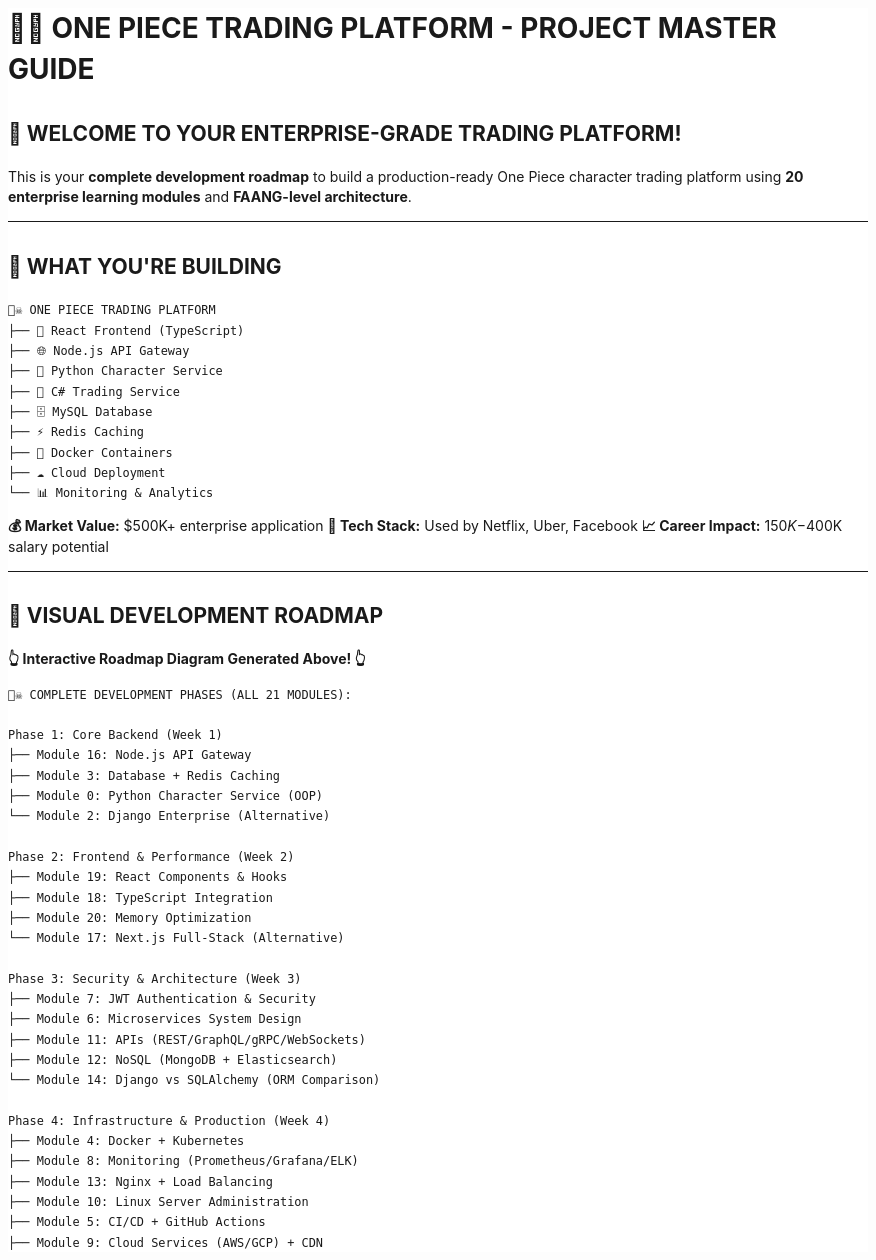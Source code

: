 # 🏴‍☠️ ONE PIECE TRADING PLATFORM - PROJECT MASTER GUIDE

## 🚀 **WELCOME TO YOUR ENTERPRISE-GRADE TRADING PLATFORM!**

This is your **complete development roadmap** to build a production-ready One Piece character trading platform using **20 enterprise learning modules** and **FAANG-level architecture**.

---

## 🎯 **WHAT YOU'RE BUILDING**

```
🏴‍☠️ ONE PIECE TRADING PLATFORM
├── 📱 React Frontend (TypeScript)
├── 🌐 Node.js API Gateway  
├── 🐍 Python Character Service
├── 🔷 C# Trading Service
├── 🗄️ MySQL Database
├── ⚡ Redis Caching
├── 🐳 Docker Containers
├── ☁️ Cloud Deployment
└── 📊 Monitoring & Analytics
```

**💰 Market Value:** $500K+ enterprise application
**🏢 Tech Stack:** Used by Netflix, Uber, Facebook
**📈 Career Impact:** $150K-$400K salary potential

---

## 🧠 **VISUAL DEVELOPMENT ROADMAP**

**👆 Interactive Roadmap Diagram Generated Above! 👆**

```
🏴‍☠️ COMPLETE DEVELOPMENT PHASES (ALL 21 MODULES):

Phase 1: Core Backend (Week 1)
├── Module 16: Node.js API Gateway
├── Module 3: Database + Redis Caching
├── Module 0: Python Character Service (OOP)
└── Module 2: Django Enterprise (Alternative)

Phase 2: Frontend & Performance (Week 2)
├── Module 19: React Components & Hooks
├── Module 18: TypeScript Integration
├── Module 20: Memory Optimization
└── Module 17: Next.js Full-Stack (Alternative)

Phase 3: Security & Architecture (Week 3)
├── Module 7: JWT Authentication & Security
├── Module 6: Microservices System Design
├── Module 11: APIs (REST/GraphQL/gRPC/WebSockets)
├── Module 12: NoSQL (MongoDB + Elasticsearch)
└── Module 14: Django vs SQLAlchemy (ORM Comparison)

Phase 4: Infrastructure & Production (Week 4)
├── Module 4: Docker + Kubernetes
├── Module 8: Monitoring (Prometheus/Grafana/ELK)
├── Module 13: Nginx + Load Balancing
├── Module 10: Linux Server Administration
├── Module 5: CI/CD + GitHub Actions
├── Module 9: Cloud Services (AWS/GCP) + CDN
```